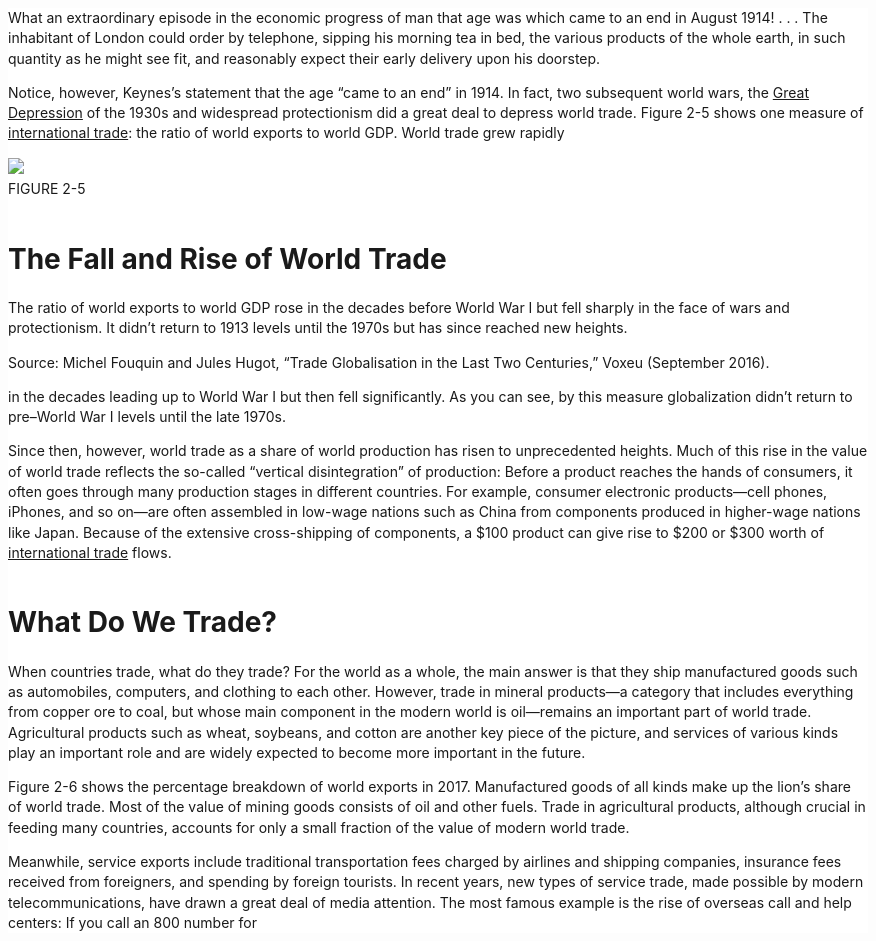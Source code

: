 What an extraordinary episode in the economic progress of man that age was which came to an end in August 1914! . . . The inhabitant of London could order by telephone, sipping his morning tea in bed, the various products of the whole earth, in such quantity as he might see fit, and reasonably expect their early delivery upon his doorstep.  

Notice, however, Keynes’s statement that the age “came to an end” in 1914. In fact, two subsequent world wars, the [Great Depression](../../Bridgewater/Chapters/US%20Debt%20Crisis%20and%20Adjustment%201928-1937.md) of the 1930s and widespread protectionism did a great deal to depress world trade. Figure 2-5 shows one measure of [international trade](../../Globalization/Chapter%202-The%20Principle%20Of%20Comparative%20Advantage.md): the ratio of world exports to world GDP. World trade grew rapidly  

![](0542783946a3adb7dd91393340076a783fb723c10cb64301be22ec7895147220.jpg)  
FIGURE 2-5  

# The Fall and Rise of World Trade  

The ratio of world exports to world GDP rose in the decades before World War I but fell sharply in the face of wars and protectionism. It didn’t return to 1913 levels until the 1970s but has since reached new heights.  

Source: Michel Fouquin and Jules Hugot, “Trade Globalisation in the Last Two Centuries,” Voxeu (September 2016).  

in the decades leading up to World War I but then fell significantly. As you can see, by this measure globalization didn’t return to pre–World War I levels until the late 1970s.  

Since then, however, world trade as a share of world production has risen to unprecedented heights. Much of this rise in the value of world trade reflects the so-called “vertical disintegration” of production: Before a product reaches the hands of consumers, it often goes through many production stages in different countries. For example, consumer electronic products—cell phones, iPhones, and so on—are often assembled in low-wage nations such as China from components produced in higher-wage nations like Japan. Because of the extensive cross-shipping of components, a $\$100$ product can give rise to $\$200$ or $\$300$ worth of [international trade](../../Globalization/Chapter%202-The%20Principle%20Of%20Comparative%20Advantage.md) flows.  

# What Do We Trade?  

When countries trade, what do they trade? For the world as a whole, the main answer is that they ship manufactured goods such as automobiles, computers, and clothing to each other. However, trade in mineral products—a category that includes everything from copper ore to coal, but whose main component in the modern world is oil—remains an important part of world trade. Agricultural products such as wheat, soybeans, and cotton are another key piece of the picture, and services of various kinds play an important role and are widely expected to become more important in the future.  

Figure 2-6 shows the percentage breakdown of world exports in 2017. Manufactured goods of all kinds make up the lion’s share of world trade. Most of the value of mining goods consists of oil and other fuels. Trade in agricultural products, although crucial in feeding many countries, accounts for only a small fraction of the value of modern world trade.  

Meanwhile, service exports include traditional transportation fees charged by airlines and shipping companies, insurance fees received from foreigners, and spending by foreign tourists. In recent years, new types of service trade, made possible by modern telecommunications, have drawn a great deal of media attention. The most famous example is the rise of overseas call and help centers: If you call an 800 number for  
